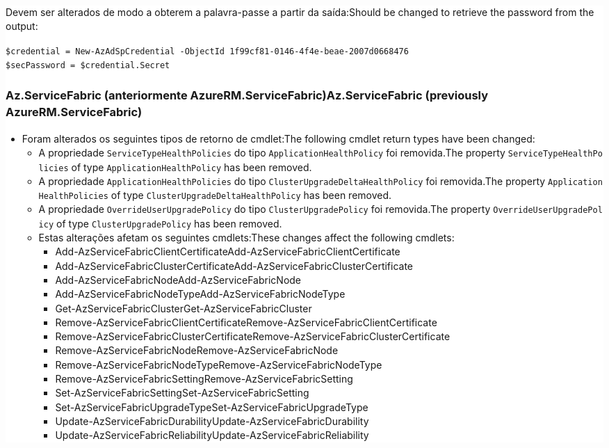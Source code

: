   <span data-ttu-id="f854f-280">Devem ser alterados de modo a obterem a palavra-passe a partir da saída:</span><span class="sxs-lookup"><span data-stu-id="f854f-280">Should be changed to retrieve the password from the output:</span></span>

  ```azurepowershell-interactive
  $credential = New-AzAdSpCredential -ObjectId 1f99cf81-0146-4f4e-beae-2007d0668476
  $secPassword = $credential.Secret
  ```

### <a name="azservicefabric-previously-azurermservicefabric"></a><span data-ttu-id="f854f-281">Az.ServiceFabric (anteriormente AzureRM.ServiceFabric)</span><span class="sxs-lookup"><span data-stu-id="f854f-281">Az.ServiceFabric (previously AzureRM.ServiceFabric)</span></span>

- <span data-ttu-id="f854f-282">Foram alterados os seguintes tipos de retorno de cmdlet:</span><span class="sxs-lookup"><span data-stu-id="f854f-282">The following cmdlet return types have been changed:</span></span>
  - <span data-ttu-id="f854f-283">A propriedade `ServiceTypeHealthPolicies` do tipo `ApplicationHealthPolicy` foi removida.</span><span class="sxs-lookup"><span data-stu-id="f854f-283">The property `ServiceTypeHealthPolicies` of type `ApplicationHealthPolicy` has been removed.</span></span>
  - <span data-ttu-id="f854f-284">A propriedade `ApplicationHealthPolicies` do tipo `ClusterUpgradeDeltaHealthPolicy` foi removida.</span><span class="sxs-lookup"><span data-stu-id="f854f-284">The property `ApplicationHealthPolicies` of type `ClusterUpgradeDeltaHealthPolicy` has been removed.</span></span>
  - <span data-ttu-id="f854f-285">A propriedade `OverrideUserUpgradePolicy` do tipo `ClusterUpgradePolicy` foi removida.</span><span class="sxs-lookup"><span data-stu-id="f854f-285">The property `OverrideUserUpgradePolicy` of type `ClusterUpgradePolicy` has been removed.</span></span>
  - <span data-ttu-id="f854f-286">Estas alterações afetam os seguintes cmdlets:</span><span class="sxs-lookup"><span data-stu-id="f854f-286">These changes affect the following cmdlets:</span></span>
    - <span data-ttu-id="f854f-287">Add-AzServiceFabricClientCertificate</span><span class="sxs-lookup"><span data-stu-id="f854f-287">Add-AzServiceFabricClientCertificate</span></span>
    - <span data-ttu-id="f854f-288">Add-AzServiceFabricClusterCertificate</span><span class="sxs-lookup"><span data-stu-id="f854f-288">Add-AzServiceFabricClusterCertificate</span></span>
    - <span data-ttu-id="f854f-289">Add-AzServiceFabricNode</span><span class="sxs-lookup"><span data-stu-id="f854f-289">Add-AzServiceFabricNode</span></span>
    - <span data-ttu-id="f854f-290">Add-AzServiceFabricNodeType</span><span class="sxs-lookup"><span data-stu-id="f854f-290">Add-AzServiceFabricNodeType</span></span>
    - <span data-ttu-id="f854f-291">Get-AzServiceFabricCluster</span><span class="sxs-lookup"><span data-stu-id="f854f-291">Get-AzServiceFabricCluster</span></span>
    - <span data-ttu-id="f854f-292">Remove-AzServiceFabricClientCertificate</span><span class="sxs-lookup"><span data-stu-id="f854f-292">Remove-AzServiceFabricClientCertificate</span></span>
    - <span data-ttu-id="f854f-293">Remove-AzServiceFabricClusterCertificate</span><span class="sxs-lookup"><span data-stu-id="f854f-293">Remove-AzServiceFabricClusterCertificate</span></span>
    - <span data-ttu-id="f854f-294">Remove-AzServiceFabricNode</span><span class="sxs-lookup"><span data-stu-id="f854f-294">Remove-AzServiceFabricNode</span></span>
    - <span data-ttu-id="f854f-295">Remove-AzServiceFabricNodeType</span><span class="sxs-lookup"><span data-stu-id="f854f-295">Remove-AzServiceFabricNodeType</span></span>
    - <span data-ttu-id="f854f-296">Remove-AzServiceFabricSetting</span><span class="sxs-lookup"><span data-stu-id="f854f-296">Remove-AzServiceFabricSetting</span></span>
    - <span data-ttu-id="f854f-297">Set-AzServiceFabricSetting</span><span class="sxs-lookup"><span data-stu-id="f854f-297">Set-AzServiceFabricSetting</span></span>
    - <span data-ttu-id="f854f-298">Set-AzServiceFabricUpgradeType</span><span class="sxs-lookup"><span data-stu-id="f854f-298">Set-AzServiceFabricUpgradeType</span></span>
    - <span data-ttu-id="f854f-299">Update-AzServiceFabricDurability</span><span class="sxs-lookup"><span data-stu-id="f854f-299">Update-AzServiceFabricDurability</span></span>
    - <span data-ttu-id="f854f-300">Update-AzServiceFabricReliability</span><span class="sxs-lookup"><span data-stu-id="f854f-300">Update-AzServiceFabricReliability</span></span>
